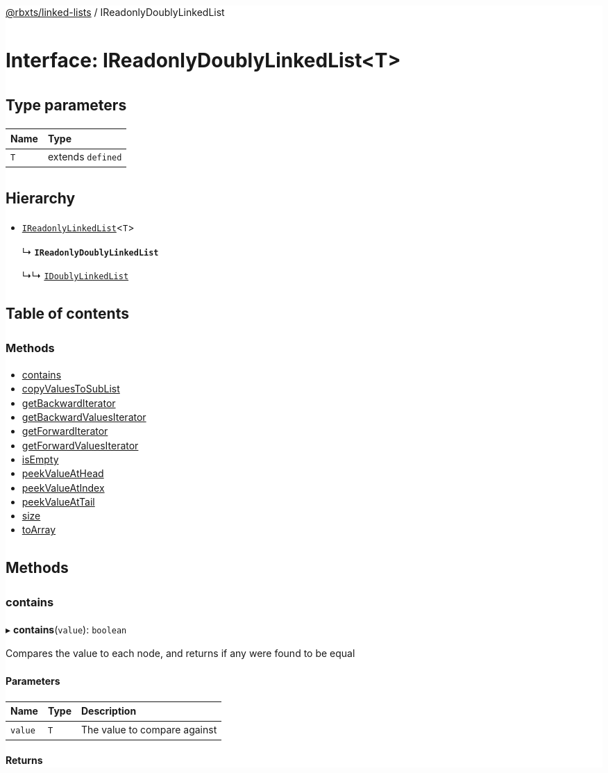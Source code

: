[@rbxts/linked-lists](../README.md) / IReadonlyDoublyLinkedList

# Interface: IReadonlyDoublyLinkedList<T\>

## Type parameters

| Name | Type |
| :------ | :------ |
| `T` | extends `defined` |

## Hierarchy

- [`IReadonlyLinkedList`](IReadonlyLinkedList.md)<`T`\>

  ↳ **`IReadonlyDoublyLinkedList`**

  ↳↳ [`IDoublyLinkedList`](IDoublyLinkedList.md)

## Table of contents

### Methods

- [contains](IReadonlyDoublyLinkedList.md#contains)
- [copyValuesToSubList](IReadonlyDoublyLinkedList.md#copyvaluestosublist)
- [getBackwardIterator](IReadonlyDoublyLinkedList.md#getbackwarditerator)
- [getBackwardValuesIterator](IReadonlyDoublyLinkedList.md#getbackwardvaluesiterator)
- [getForwardIterator](IReadonlyDoublyLinkedList.md#getforwarditerator)
- [getForwardValuesIterator](IReadonlyDoublyLinkedList.md#getforwardvaluesiterator)
- [isEmpty](IReadonlyDoublyLinkedList.md#isempty)
- [peekValueAtHead](IReadonlyDoublyLinkedList.md#peekvalueathead)
- [peekValueAtIndex](IReadonlyDoublyLinkedList.md#peekvalueatindex)
- [peekValueAtTail](IReadonlyDoublyLinkedList.md#peekvalueattail)
- [size](IReadonlyDoublyLinkedList.md#size)
- [toArray](IReadonlyDoublyLinkedList.md#toarray)

## Methods

### contains

▸ **contains**(`value`): `boolean`

Compares the value to each node, and returns if any were found to be equal

#### Parameters

| Name | Type | Description |
| :------ | :------ | :------ |
| `value` | `T` | The value to compare against |

#### Returns

